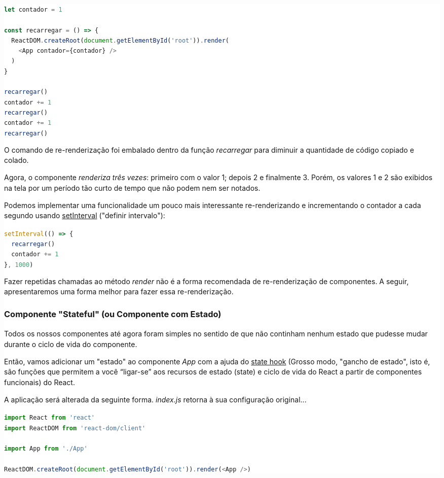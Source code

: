```js
let contador = 1

const recarregar = () => {
  ReactDOM.createRoot(document.getElementById('root')).render(
    <App contador={contador} />
  )
}

recarregar()
contador += 1
recarregar()
contador += 1
recarregar()
```

O comando de re-renderização foi embalado dentro da função _recarregar_ para diminuir a quantidade de código copiado e colado.

Agora, o componente <i>renderiza três vezes</i>: primeiro com o valor 1; depois 2 e finalmente 3. Porém, os valores 1 e 2 são exibidos na tela por um período tão curto de tempo que não podem nem ser notados.

Podemos implementar uma funcionalidade um pouco mais interessante re-renderizando e incrementando o contador a cada segundo usando [setInterval](https://developer.mozilla.org/en-US/docs/Web/API/WindowOrWorkerGlobalScope/setInterval) ("definir intervalo"):

```js
setInterval(() => {
  recarregar()
  contador += 1
}, 1000)
```

Fazer repetidas chamadas ao método _render_ não é a forma recomendada de re-renderização de componentes. A seguir, apresentaremos uma forma melhor para fazer essa re-renderização.

### Componente "Stateful" (ou Componente com Estado)

Todos os nossos componentes até agora foram simples no sentido de que não continham nenhum estado que pudesse mudar durante o ciclo de vida do componente.

Então, vamos adicionar um "estado" ao componente <i>App</i> com a ajuda do [state hook](https://reactjs.org/docs/hooks-state.html) (Grosso modo, "gancho de estado", isto é, são funções que permitem a você “ligar-se” aos recursos de estado (state) e ciclo de vida do React a partir de componentes funcionais) do React.

A aplicação será alterada da seguinte forma. <i>index.js</i> retorna à sua configuração original...

```js
import React from 'react'
import ReactDOM from 'react-dom/client'

import App from './App'

ReactDOM.createRoot(document.getElementById('root')).render(<App />)
```
